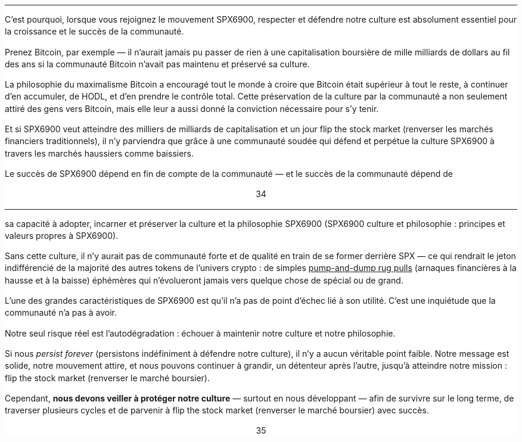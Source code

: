 

---

C’est pourquoi, lorsque vous rejoignez le mouvement SPX6900, respecter et défendre notre culture est absolument essentiel pour la croissance et le succès de la communauté.

Prenez Bitcoin, par exemple — il n’aurait jamais pu passer de rien à une capitalisation boursière de mille milliards de dollars au fil des ans si la communauté Bitcoin n’avait pas maintenu et préservé sa culture.

La philosophie du maximalisme Bitcoin a encouragé tout le monde à croire que Bitcoin était supérieur à tout le reste, à continuer d’en accumuler, de HODL, et d’en prendre le contrôle total. Cette préservation de la culture par la communauté a non seulement attiré des gens vers Bitcoin, mais elle leur a aussi donné la conviction nécessaire pour s’y tenir.

Et si SPX6900 veut atteindre des milliers de milliards de capitalisation et un jour flip the stock market (renverser les marchés financiers traditionnels), il n’y parviendra que grâce à une communauté soudée qui défend et perpétue la culture SPX6900 à travers les marchés haussiers comme baissiers.

Le succès de SPX6900 dépend en fin de compte de la communauté — et le succès de la communauté dépend de

<div align="center">

34

</div>



---

sa capacité à adopter, incarner et préserver la culture et la philosophie SPX6900 (SPX6900 culture et philosophie : principes et valeurs propres à SPX6900).

Sans cette culture, il n’y aurait pas de communauté forte et de qualité en train de se former derrière SPX — ce qui rendrait le jeton indifférencié de la majorité des autres tokens de l’univers crypto : de simples [pump-and-dump rug pulls](https://example.com/placeholder) (arnaques financières à la hausse et à la baisse) éphémères qui n’évolueront jamais vers quelque chose de spécial ou de grand.

L’une des grandes caractéristiques de SPX6900 est qu’il n’a pas de point d’échec lié à son utilité. C’est une inquiétude que la communauté n’a pas à avoir.

Notre seul risque réel est l’autodégradation : échouer à maintenir notre culture et notre philosophie.

Si nous _persist forever_ (persistons indéfiniment à défendre notre culture), il n’y a aucun véritable point faible. Notre message est solide, notre mouvement attire, et nous pouvons continuer à grandir, un détenteur après l’autre, jusqu’à atteindre notre mission : flip the stock market (renverser le marché boursier).

Cependant, **nous devons veiller à protéger notre culture** — surtout en nous développant — afin de survivre sur le long terme, de traverser plusieurs cycles et de parvenir à flip the stock market (renverser le marché boursier) avec succès.

<div align="center">

35

</div>
